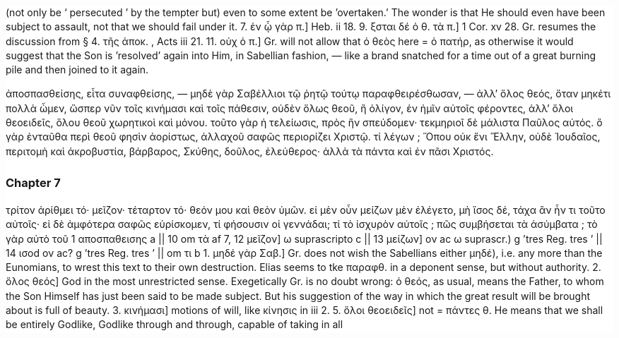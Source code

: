 (not only be ‘ persecuted ’ by the
tempter but) even to some extent
be ’overtaken.’ The wonder is
that He should even have been
subject to assault, not that we
should fail under it.</note>
<note type="footnote">7. ἐν ᾦ γὰρ π.] Heb. ii 18.</note>
<note type="footnote">9. ξσται δέ ὁ θ. τὰ π.] 1 Cor.
xv 28. Gr. resumes the discussion
from § 4. τῆς ἀποκ. , Acts iii 21.</note>
<note type="footnote">11. οὐχ ὁ π.] Gr. will not allow
that ὁ θεὸς here = ὁ πατήρ, as otherwise
it would suggest that the Son
is ’resolved’ again into Him, in
Sabellian fashion, — like a brand
snatched for a time out of a great
burning pile and then joined to it
again.</note>

<pb n="118"/>
ἀποσπασθείσης, εἶτα συναφθείσης, — μηδὲ γὰρ Σαβέλλιοι
τῷ ῥητῷ τούτῳ παραφθειρέσθωσαν, — ἀλλ’ ὅλος θεός, ὅταν
μηκέτι πολλὰ ὦμεν, ὥσπερ νῦν τοῖς κινήμασι καὶ τοῖς
πάθεσιν, οὐδὲν ὅλως θεοῦ, ἢ ὀλίγον, ἐν ἡμῖν αὐτοῖς φέροντες,
<lb n="5"/> ἀλλ’ ὅλοι θεοειδεῖς, ὅλου θεοῦ χωρητικοὶ καὶ μόνου. τοῦτο
γὰρ ἡ τελείωσις, πρὸς ἣν σπεύδομεν· τεκμηριοῖ δὲ μάλιστα
Παῦλος αὐτός. ὂ γὰρ ἐνταῦθα περὶ θεοῦ φησὶν ἀορίστως,
ἀλλαχοῦ σαφῶς περιορίζει Χριστῷ. τί λέγων ; Ὅπου οὐκ
ἔνι Ἔλλην, οὐδὲ Ἰουδαῖος, περιτομὴ καὶ ἀκροβυστία, βάρβαρος,
<lb n="10"/> Σκύθης, δοῦλος, ἐλεύθερος· ἁλλὰ τὰ πάντα καὶ ἐν
πᾶσι Χριστός.</p>


### Chapter 7

<p>τρίτον ἀρίθμει τό· μεῖζον· τέταρτον τό· θεόν
μου καὶ θεὸν ὑμῶν. εἰ μὲν οὖν μείζων μὲν ἐλέγετο, μὴ
ἴσος δέ, τάχα ἂν ἦν τι τοῦτο αὐτοῖς· εἰ δὲ ἀμφότερα
<lb n="15"/> σαφῶς εὑρίσκομεν, τί φήσουσιν οἱ γεννάδαι; τί τὸ ἰσχυρὸν
αὐτοῖς ; πῶς συμβήσεται τὰ ἀσύμβατα ; τὸ γὰρ αὐτὸ τοῦ
<note type="footnote">1 αποσπαθεισης a || 10 om τὰ af 7, 12 μεῖζον] ω suprascripto c ||
13 μείζων] ον ac ω suprascr.) g ’tres Reg. tres ’ || 14 ισοd ον ac? g
’tres Reg. tres ’ || om τι b</note>
<note type="footnote">1. μηδέ γὰρ Σαβ.] Gr. does
not wish the Sabellians either
μηδέ), i.e. any more than the
Eunomians, to wrest this text to
their own destruction. Elias seems
to tke παραφθ. in a deponent
sense, but without authority.</note>
<note type="footnote">2. ὅλος θεός] God in the most
unrestricted sense. Exegetically Gr.
is no doubt wrong: ὁ θεός, as usual,
means the Father, to whom the Son
Himself has just been said to be
made subject. But his suggestion
of the way in which the great result
will be brought about is full of
beauty.</note>
<note type="footnote">3. κινήμασι] motions of will, like
κίνησις in iii 2.</note>
<note type="footnote">5. ὅλοι θεοειδεῖς] not = πάντες θ.
He means that we shall be entirely
Godlike, Godlike through and
through, capable of taking in all